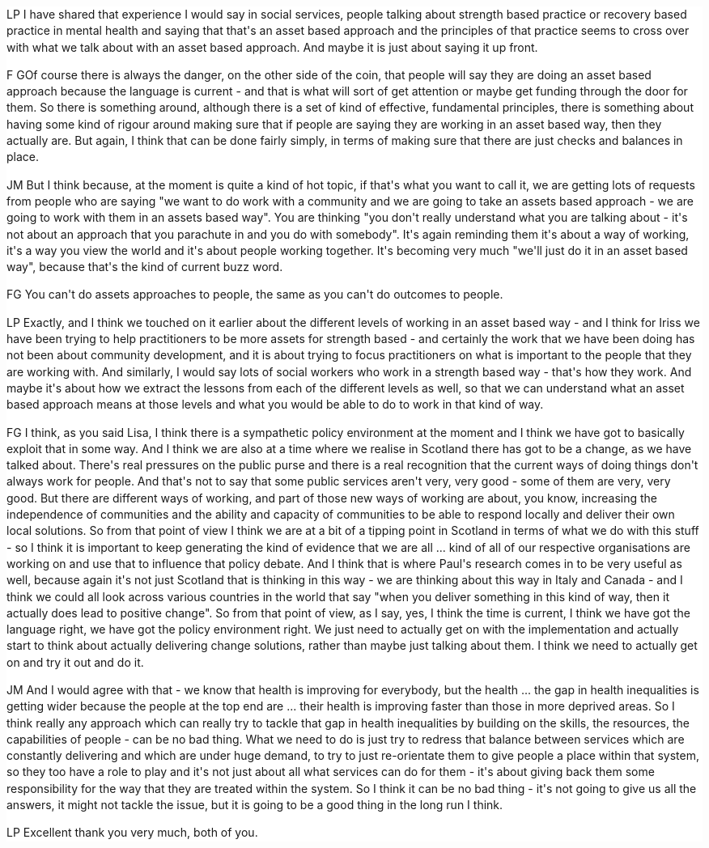 LP I have shared that experience I would say in social services, people talking about strength based practice or recovery based practice in mental health and saying that that's an asset based approach and the principles of that practice seems to cross over with what we talk about with an asset based approach. And maybe it is just about saying it up front.

F GOf course there is always the danger, on the other side of the coin, that people will say they are doing an asset based approach because the language is current - and that is what will sort of get attention or maybe get funding through the door for them. So there is something around, although there is a set of kind of effective, fundamental principles, there is something about having some kind of rigour around making sure that if people are saying they are working in an asset based way, then they actually are. But again, I think that can be done fairly simply, in terms of making sure that there are just checks and balances in place.

JM But I think because, at the moment is quite a kind of hot topic, if that's what you want to call it, we are getting lots of requests from people who are saying "we want to do work with a community and we are going to take an assets based approach - we are going to work with them in an assets based way". You are thinking "you don't really understand what you are talking about - it's not about an approach that you parachute in and you do with somebody". It's again reminding them it's about a way of working, it's a way you view the world and it's about people working together. It's becoming very much "we'll just do it in an asset based way", because that's the kind of current buzz word.

FG You can't do assets approaches to people, the same as you can't do outcomes to people.

LP Exactly, and I think we touched on it earlier about the different levels of working in an asset based way - and I think for Iriss we have been trying to help practitioners to be more assets for strength based - and certainly the work that we have been doing has not been about community development, and it is about trying to focus practitioners on what is important to the people that they are working with. And similarly, I would say lots of social workers who work in a strength based way - that's how they work. And maybe it's about how we extract the lessons from each of the different levels as well, so that we can understand what an asset based approach means at those levels and what you would be able to do to work in that kind of way.

FG I think, as you said Lisa, I think there is a sympathetic policy environment at the moment and I think we have got to basically exploit that in some way. And I think we are also at a time where we realise in Scotland there has got to be a change, as we have talked about. There's real pressures on the public purse and there is a real recognition that the current ways of doing things don't always work for people. And that's not to say that some public services aren't very, very good - some of them are very, very good. But there are different ways of working, and part of those new ways of working are about, you know, increasing the independence of communities and the ability and capacity of communities to be able to respond locally and deliver their own local solutions. So from that point of view I think we are at a bit of a tipping point in Scotland in terms of what we do with this stuff - so I think it is important to keep generating the kind of evidence that we are all ... kind of all of our respective organisations are working on and use that to influence that policy debate. And I think that is where Paul's research comes in to be very useful as well, because again it's not just Scotland that is thinking in this way - we are thinking about this way in Italy and Canada - and I think we could all look across various countries in the world that say "when you deliver something in this kind of way, then it actually does lead to positive change". So from that point of view, as I say, yes, I think the time is current, I think we have got the language right, we have got the policy environment right. We just need to actually get on with the implementation and actually start to think about actually delivering change solutions, rather than maybe just talking about them. I think we need to actually get on and try it out and do it.

JM And I would agree with that - we know that health is improving for everybody, but the health ... the gap in health inequalities is getting wider because the people at the top end are ... their health is improving faster than those in more deprived areas. So I think really any approach which can really try to tackle that gap in health inequalities by building on the skills, the resources, the capabilities of people - can be no bad thing. What we need to do is just try to redress that balance between services which are constantly delivering and which are under huge demand, to try to just re-orientate them to give people a place within that system, so they too have a role to play and it's not just about all what services can do for them - it's about giving back them some responsibility for the way that they are treated within the system. So I think it can be no bad thing - it's not going to give us all the answers, it might not tackle the issue, but it is going to be a good thing in the long run I think.

LP Excellent thank you very much, both of you.